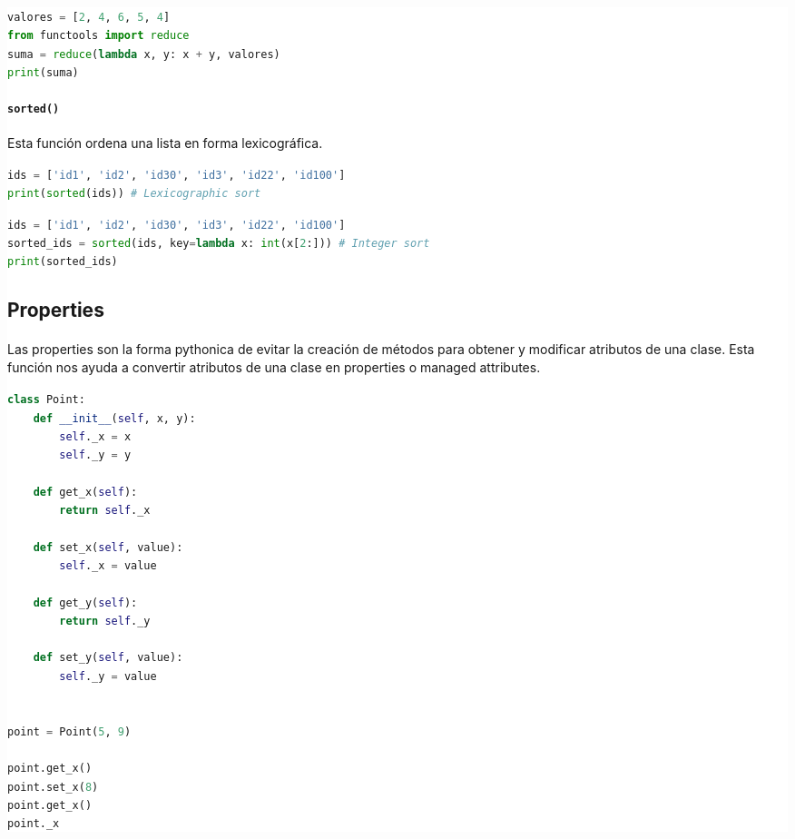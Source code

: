 ```python
valores = [2, 4, 6, 5, 4]
from functools import reduce
suma = reduce(lambda x, y: x + y, valores)
print(suma)
```

#### `sorted()`

Esta función ordena una lista en forma lexicográfica.

```python
ids = ['id1', 'id2', 'id30', 'id3', 'id22', 'id100']
print(sorted(ids)) # Lexicographic sort
```

```python
ids = ['id1', 'id2', 'id30', 'id3', 'id22', 'id100']
sorted_ids = sorted(ids, key=lambda x: int(x[2:])) # Integer sort
print(sorted_ids)
```

## Properties

Las properties son la forma pythonica de evitar la creación de métodos para obtener y modificar atributos de una clase. Esta función nos ayuda a convertir atributos de una clase en properties o managed attributes.

```python
class Point:
    def __init__(self, x, y):
        self._x = x
        self._y = y

    def get_x(self):
        return self._x

    def set_x(self, value):
        self._x = value

    def get_y(self):
        return self._y

    def set_y(self, value):
        self._y = value


point = Point(5, 9)

point.get_x()
point.set_x(8)
point.get_x()
point._x
```
